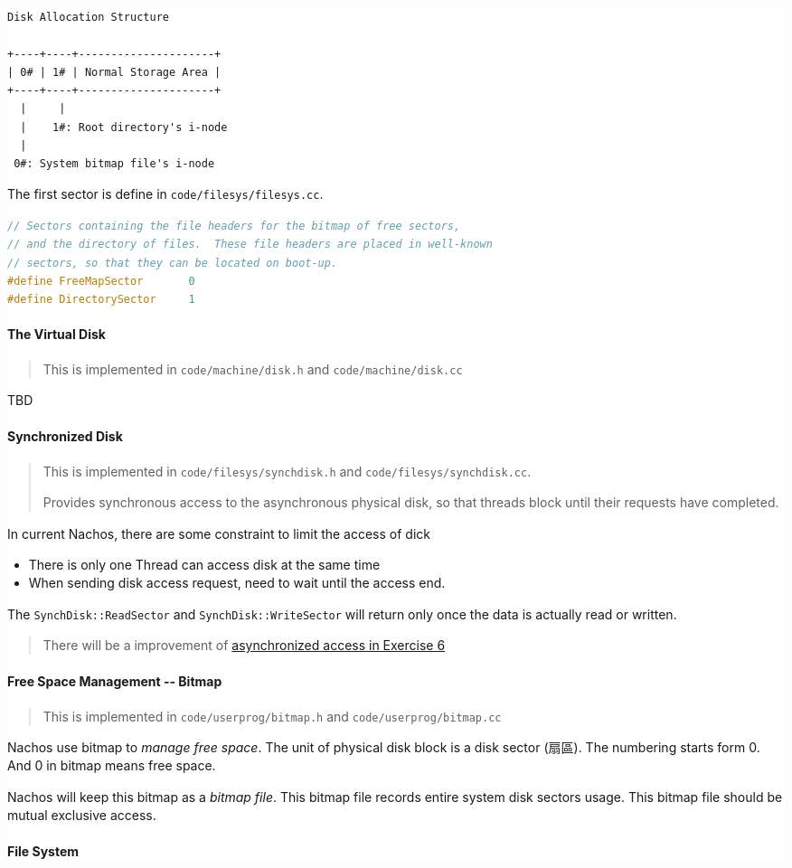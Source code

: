 ```txt
Disk Allocation Structure

+----+----+---------------------+
| 0# | 1# | Normal Storage Area |
+----+----+---------------------+
  |     |
  |    1#: Root directory's i-node
  |
 0#: System bitmap file's i-node
```

The first sector is define in `code/filesys/filesys.cc`.

```c
// Sectors containing the file headers for the bitmap of free sectors,
// and the directory of files.  These file headers are placed in well-known
// sectors, so that they can be located on boot-up.
#define FreeMapSector 		0
#define DirectorySector 	1
```

#### The Virtual Disk

> This is implemented in `code/machine/disk.h` and `code/machine/disk.cc`

TBD

#### Synchronized Disk

> This is implemented in `code/filesys/synchdisk.h` and `code/filesys/synchdisk.cc`.
>
> Provides synchronous access to the asynchronous physical disk, so that threads block until their requests have completed.

In current Nachos, there are some constraint to limit the access of dick

* There is only one Thread can access disk at the same time
* When sending disk access request, need to wait until the access end.

The `SynchDisk::ReadSector` and `SynchDisk::WriteSector` will return only once the data is actually read or written.

> There will be a improvement of [asynchronized access in Exercise 6](#exercise-6-trace-code-implementation-of-synchronized-console)

#### Free Space Management -- Bitmap

> This is implemented in `code/userprog/bitmap.h` and `code/userprog/bitmap.cc`

Nachos use bitmap to *manage free space*. The unit of physical disk block is a disk sector (扇區).
The numbering starts form 0. And 0 in bitmap means free space.

Nachos will keep this bitmap as a *bitmap file*. This bitmap file records entire system disk sectors usage.
This bitmap file should be mutual exclusive access.

#### File System
